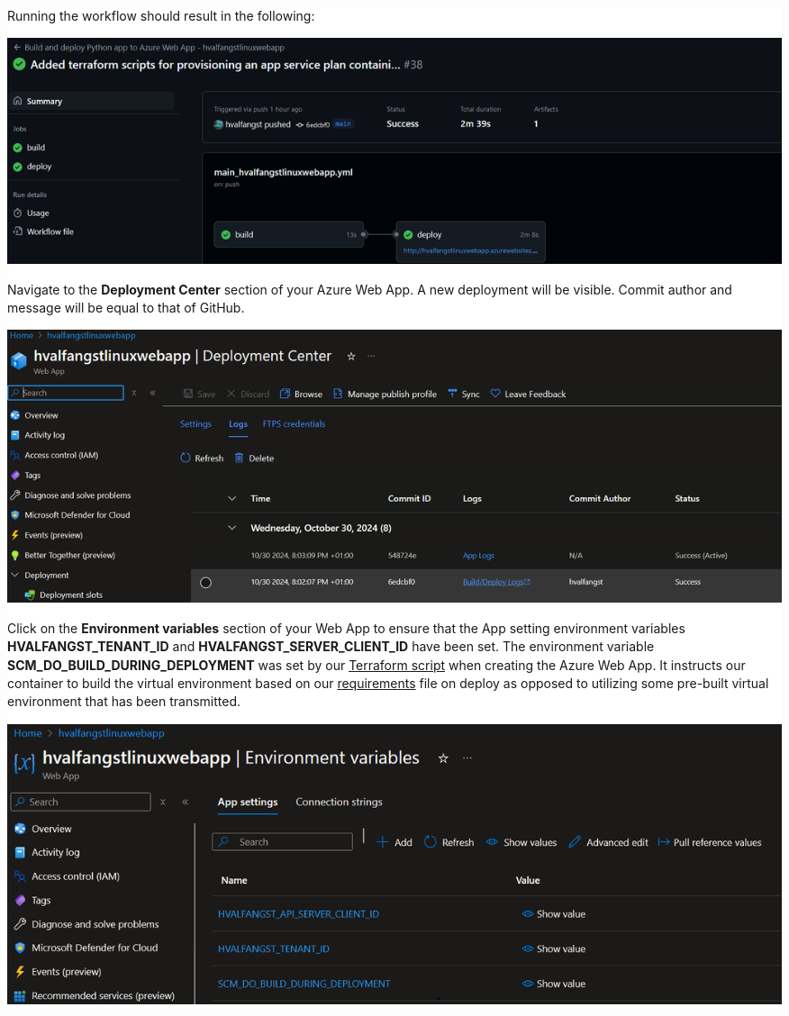 Running the workflow should result in the following:

![screenshot](images/github_actions_dispatched_task.png)

Navigate to the **Deployment Center** section of your Azure Web App. A new deployment will be visible. Commit author and message will be equal to that of GitHub.

![screenshot](images/deployment_center_post_action.png)

Click on the **Environment variables** section of your Web App to ensure that the App setting environment variables **HVALFANGST_TENANT_ID** and **HVALFANGST_SERVER_CLIENT_ID**
have been set. The environment variable **SCM_DO_BUILD_DURING_DEPLOYMENT** was set by our [Terraform script](infra/terraform.tf) when creating the Azure Web App. It instructs our container to
build the virtual environment based on our [requirements](server/requirements.txt) file on deploy as opposed to utilizing some pre-built virtual environment that has been transmitted.

![screenshot](images/hvalfangstlinuxwebapp_environment_variables.png)
